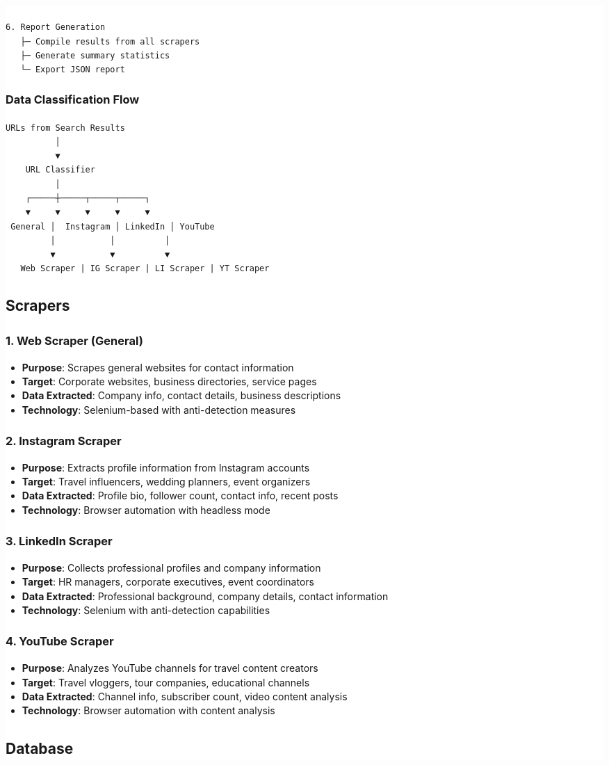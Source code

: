 ```

6. Report Generation
   ├─ Compile results from all scrapers
   ├─ Generate summary statistics
   └─ Export JSON report
```

### Data Classification Flow

```
URLs from Search Results
          │
          ▼
    URL Classifier
          │
    ┌─────┼─────┬─────┬─────┐
    ▼     ▼     ▼     ▼     ▼
 General │  Instagram │ LinkedIn │ YouTube
         │           │          │
         ▼           ▼          ▼
   Web Scraper | IG Scraper | LI Scraper | YT Scraper
```

## Scrapers

### 1. Web Scraper (General)
- **Purpose**: Scrapes general websites for contact information
- **Target**: Corporate websites, business directories, service pages
- **Data Extracted**: Company info, contact details, business descriptions
- **Technology**: Selenium-based with anti-detection measures

### 2. Instagram Scraper
- **Purpose**: Extracts profile information from Instagram accounts
- **Target**: Travel influencers, wedding planners, event organizers
- **Data Extracted**: Profile bio, follower count, contact info, recent posts
- **Technology**: Browser automation with headless mode

### 3. LinkedIn Scraper
- **Purpose**: Collects professional profiles and company information
- **Target**: HR managers, corporate executives, event coordinators
- **Data Extracted**: Professional background, company details, contact information
- **Technology**: Selenium with anti-detection capabilities

### 4. YouTube Scraper
- **Purpose**: Analyzes YouTube channels for travel content creators
- **Target**: Travel vloggers, tour companies, educational channels
- **Data Extracted**: Channel info, subscriber count, video content analysis
- **Technology**: Browser automation with content analysis

## Database
